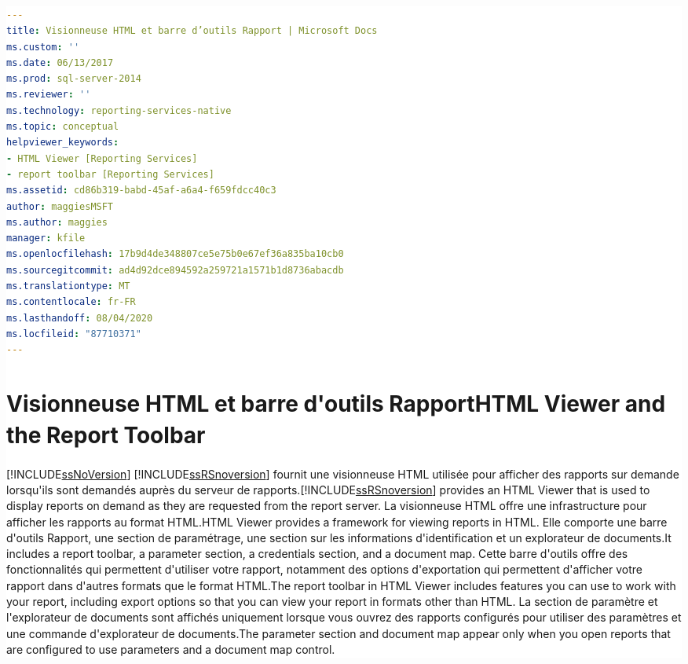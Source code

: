 ```yaml
---
title: Visionneuse HTML et barre d’outils Rapport | Microsoft Docs
ms.custom: ''
ms.date: 06/13/2017
ms.prod: sql-server-2014
ms.reviewer: ''
ms.technology: reporting-services-native
ms.topic: conceptual
helpviewer_keywords:
- HTML Viewer [Reporting Services]
- report toolbar [Reporting Services]
ms.assetid: cd86b319-babd-45af-a6a4-f659fdcc40c3
author: maggiesMSFT
ms.author: maggies
manager: kfile
ms.openlocfilehash: 17b9d4de348807ce5e75b0e67ef36a835ba10cb0
ms.sourcegitcommit: ad4d92dce894592a259721a1571b1d8736abacdb
ms.translationtype: MT
ms.contentlocale: fr-FR
ms.lasthandoff: 08/04/2020
ms.locfileid: "87710371"
---
```

# <a name="html-viewer-and-the-report-toolbar"></a><span data-ttu-id="80ea8-102">Visionneuse HTML et barre d'outils Rapport</span><span class="sxs-lookup"><span data-stu-id="80ea8-102">HTML Viewer and the Report Toolbar</span></span>
  [!INCLUDE[ssNoVersion](../includes/ssnoversion-md.md)] <span data-ttu-id="80ea8-103">[!INCLUDE[ssRSnoversion](../includes/ssrsnoversion-md.md)] fournit une visionneuse HTML utilisée pour afficher des rapports sur demande lorsqu'ils sont demandés auprès du serveur de rapports.</span><span class="sxs-lookup"><span data-stu-id="80ea8-103">[!INCLUDE[ssRSnoversion](../includes/ssrsnoversion-md.md)] provides an HTML Viewer that is used to display reports on demand as they are requested from the report server.</span></span> <span data-ttu-id="80ea8-104">La visionneuse HTML offre une infrastructure pour afficher les rapports au format HTML.</span><span class="sxs-lookup"><span data-stu-id="80ea8-104">HTML Viewer provides a framework for viewing reports in HTML.</span></span> <span data-ttu-id="80ea8-105">Elle comporte une barre d'outils Rapport, une section de paramétrage, une section sur les informations d'identification et un explorateur de documents.</span><span class="sxs-lookup"><span data-stu-id="80ea8-105">It includes a report toolbar, a parameter section, a credentials section, and a document map.</span></span> <span data-ttu-id="80ea8-106">Cette barre d'outils offre des fonctionnalités qui permettent d'utiliser votre rapport, notamment des options d'exportation qui permettent d'afficher votre rapport dans d'autres formats que le format HTML.</span><span class="sxs-lookup"><span data-stu-id="80ea8-106">The report toolbar in HTML Viewer includes features you can use to work with your report, including export options so that you can view your report in formats other than HTML.</span></span> <span data-ttu-id="80ea8-107">La section de paramètre et l'explorateur de documents sont affichés uniquement lorsque vous ouvrez des rapports configurés pour utiliser des paramètres et une commande d'explorateur de documents.</span><span class="sxs-lookup"><span data-stu-id="80ea8-107">The parameter section and document map appear only when you open reports that are configured to use parameters and a document map control.</span></span>  
  